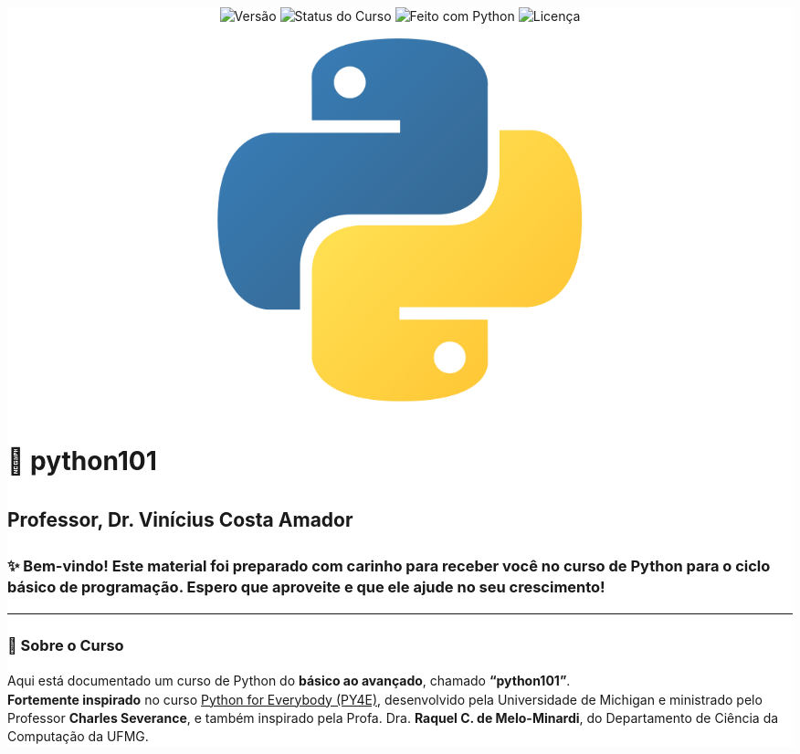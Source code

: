 <p align="center">
  <img src="https://img.shields.io/badge/versão-1.0-blue" alt="Versão">
  <img src="https://img.shields.io/badge/status-em%20desenvolvimento-yellow" alt="Status do Curso">
  <img src="https://img.shields.io/badge/feito%20com-Python%203.x-blue?logo=python&logoColor=white" alt="Feito com Python">
  <img src="https://img.shields.io/badge/licença-MIT-green" alt="Licença">
</p>

<p align="center">
  <img src="assets/banner_python101.png" width="400" alt="Python101 Logo">
</p>

# 🐍 python101
## Professor, Dr. Vinícius Costa Amador 
### ✨ Bem-vindo! Este material foi preparado com carinho para receber você no curso de Python para o ciclo básico de programação. Espero que aproveite e que ele ajude no seu crescimento! 
---
### 📍 Sobre o Curso
Aqui está documentado um curso de Python do **básico ao avançado**, chamado **“python101”**.  
**Fortemente inspirado** no curso [Python for Everybody (PY4E)](https://www.py4e.com/), desenvolvido pela Universidade de Michigan e ministrado pelo Professor **Charles Severance**, e também inspirado pela Profa. Dra. **Raquel C. de Melo-Minardi**, do Departamento de Ciência da Computação da UFMG.  
